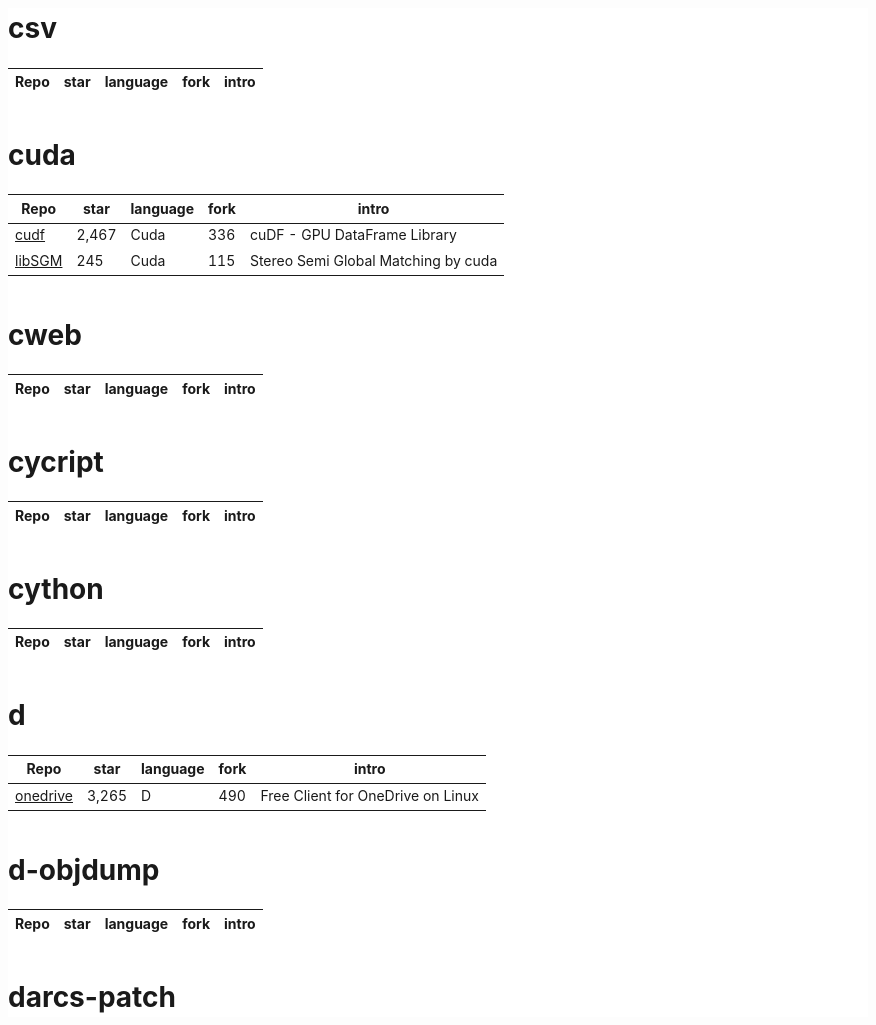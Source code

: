 
# csv

Repo|star|language|fork|intro
-|-|-|-|-



# cuda

Repo|star|language|fork|intro
-|-|-|-|-
[cudf](https://github.com/rapidsai/cudf)|2,467|Cuda|336|cuDF - GPU DataFrame Library
[libSGM](https://github.com/fixstars/libSGM)|245|Cuda|115|Stereo Semi Global Matching by cuda


# cweb

Repo|star|language|fork|intro
-|-|-|-|-



# cycript

Repo|star|language|fork|intro
-|-|-|-|-



# cython

Repo|star|language|fork|intro
-|-|-|-|-



# d

Repo|star|language|fork|intro
-|-|-|-|-
[onedrive](https://github.com/skilion/onedrive)|3,265|D|490|Free Client for OneDrive on Linux


# d-objdump

Repo|star|language|fork|intro
-|-|-|-|-



# darcs-patch
